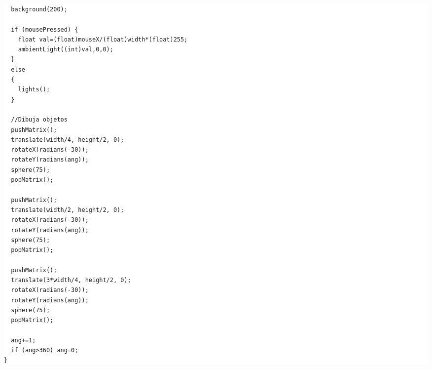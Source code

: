 ```
  background(200);

  if (mousePressed) {
    float val=(float)mouseX/(float)width*(float)255;
    ambientLight((int)val,0,0);
  }
  else
  {
    lights();
  }

  //Dibuja objetos
  pushMatrix();
  translate(width/4, height/2, 0);
  rotateX(radians(-30));
  rotateY(radians(ang));
  sphere(75);
  popMatrix();

  pushMatrix();
  translate(width/2, height/2, 0);
  rotateX(radians(-30));
  rotateY(radians(ang));
  sphere(75);
  popMatrix();

  pushMatrix();
  translate(3*width/4, height/2, 0);
  rotateX(radians(-30));
  rotateY(radians(ang));
  sphere(75);
  popMatrix();

  ang+=1;
  if (ang>360) ang=0;
}
```
